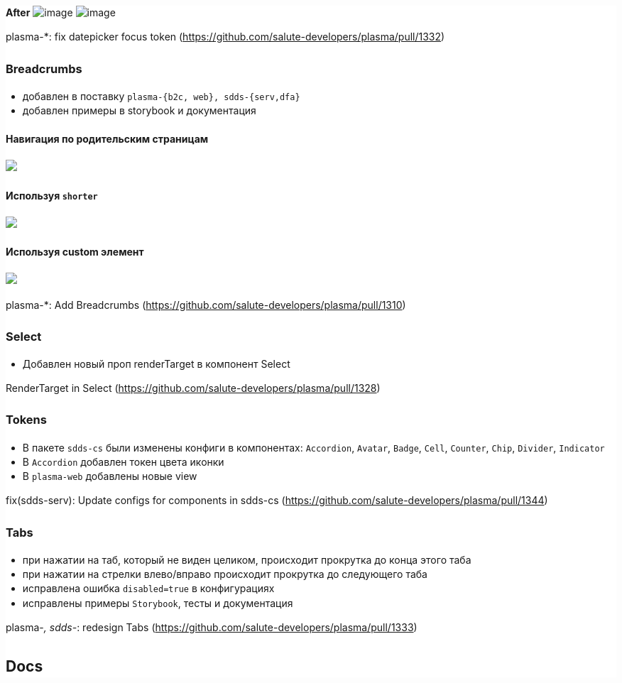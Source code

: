 **After**
![image](https://github.com/user-attachments/assets/564b6610-2fee-475e-8b5e-af223f11a069)
![image](https://github.com/user-attachments/assets/8ad60d1d-8ed9-405e-89f3-e35934bff1c3)

plasma-\*: fix datepicker focus token (https://github.com/salute-developers/plasma/pull/1332)

### Breadcrumbs

-   добавлен в поставку `plasma-{b2c, web}, sdds-{serv,dfa}`
-   добавлен примеры в storybook и документация

#### Навигация по родительским страницам

<img width="609" src="https://github.com/user-attachments/assets/b35f60a5-0d18-4ea4-9f62-716365079e4f" />

#### Используя `shorter`

<img width="659" src="https://github.com/user-attachments/assets/462f80e8-42a3-4538-b85e-1228a08df58e" />

#### Используя custom элемент

<img width="596" src="https://github.com/user-attachments/assets/3d780e04-0419-4bdf-a81b-8b3c2f73c9d9" />

plasma-\*: Add Breadcrumbs (https://github.com/salute-developers/plasma/pull/1310)

### Select

-   Добавлен новый проп renderTarget в компонент Select

RenderTarget in Select (https://github.com/salute-developers/plasma/pull/1328)

### Tokens

-   В пакете `sdds-cs` были изменены конфиги в компонентах: `Accordion`, `Avatar`, `Badge`, `Cell`, `Counter`, `Chip`, `Divider`, `Indicator`
-   В `Accordion` добавлен токен цвета иконки
-   В `plasma-web` добавлены новые view

fix(sdds-serv): Update configs for components in sdds-cs (https://github.com/salute-developers/plasma/pull/1344)

### Tabs

-   при нажатии на таб, который не виден целиком, происходит прокрутка до конца этого таба
-   при нажатии на стрелки влево/вправо происходит прокрутка до следующего таба
-   исправлена ошибка `disabled=true` в конфигурациях
-   исправлены примеры `Storybook`, тесты и документация

plasma-_, sdds-_: redesign Tabs (https://github.com/salute-developers/plasma/pull/1333)

## Docs
